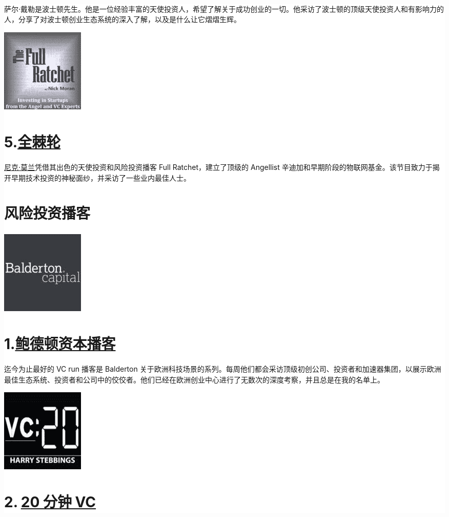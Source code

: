 萨尔·戴勒是波士顿先生。他是一位经验丰富的天使投资人，希望了解关于成功创业的一切。他采访了波士顿的顶级天使投资人和有影响力的人，分享了对波士顿创业生态系统的深入了解，以及是什么让它熠熠生辉。

![](img/ef436ad8821598a6aa161ee7f8028a30.png)

# 5.[全棘轮](http://fullratchet.net/)

[尼克·莫兰](https://medium.com/u/58befbc7432d?source=post_page-----219caf976987--------------------------------)凭借其出色的天使投资和风险投资播客 Full Ratchet，建立了顶级的 Angellist 辛迪加和早期阶段的物联网基金。该节目致力于揭开早期技术投资的神秘面纱，并采访了一些业内最佳人士。

# 风险投资播客

![](img/f74f010c69f2bfe3dda8afc8dc9edde6.png)

# 1.[鲍德顿资本播客](https://soundcloud.com/balderton-capital)

迄今为止最好的 VC run 播客是 Balderton 关于欧洲科技场景的系列。每周他们都会采访顶级初创公司、投资者和加速器集团，以展示欧洲最佳生态系统、投资者和公司中的佼佼者。他们已经在欧洲创业中心进行了无数次的深度考察，并且总是在我的名单上。

![](img/b6e0f3c2ad62c5fe4791496d264e722e.png)

# 2. [20 分钟 VC](http://www.thetwentyminutevc.com/category/podcast/)
